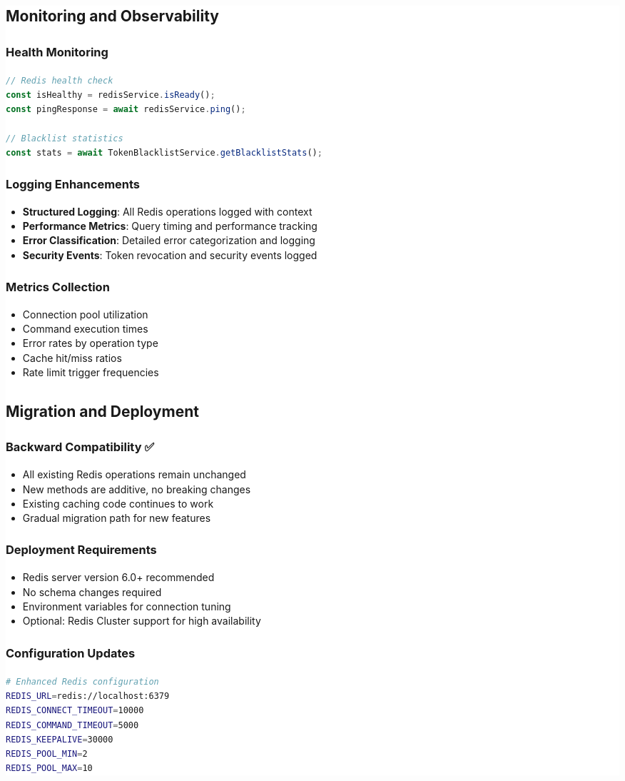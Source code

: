 ## Monitoring and Observability

### Health Monitoring
```typescript
// Redis health check
const isHealthy = redisService.isReady();
const pingResponse = await redisService.ping();

// Blacklist statistics
const stats = await TokenBlacklistService.getBlacklistStats();
```

### Logging Enhancements
- **Structured Logging**: All Redis operations logged with context
- **Performance Metrics**: Query timing and performance tracking
- **Error Classification**: Detailed error categorization and logging
- **Security Events**: Token revocation and security events logged

### Metrics Collection
- Connection pool utilization
- Command execution times
- Error rates by operation type
- Cache hit/miss ratios
- Rate limit trigger frequencies

## Migration and Deployment

### Backward Compatibility ✅
- All existing Redis operations remain unchanged
- New methods are additive, no breaking changes
- Existing caching code continues to work
- Gradual migration path for new features

### Deployment Requirements
- Redis server version 6.0+ recommended
- No schema changes required
- Environment variables for connection tuning
- Optional: Redis Cluster support for high availability

### Configuration Updates
```bash
# Enhanced Redis configuration
REDIS_URL=redis://localhost:6379
REDIS_CONNECT_TIMEOUT=10000
REDIS_COMMAND_TIMEOUT=5000
REDIS_KEEPALIVE=30000
REDIS_POOL_MIN=2
REDIS_POOL_MAX=10
```
